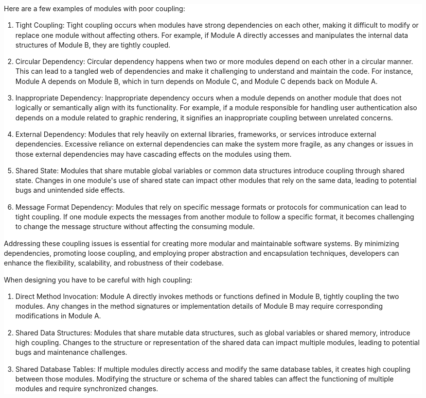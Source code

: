 Here are a few examples of modules with poor coupling:

1. Tight Coupling:
Tight coupling occurs when modules have strong dependencies on each other, making it difficult to modify or replace one module without affecting others. For example, if Module A directly accesses and manipulates the internal data structures of Module B, they are tightly coupled.

2. Circular Dependency:
Circular dependency happens when two or more modules depend on each other in a circular manner. This can lead to a tangled web of dependencies and make it challenging to understand and maintain the code. For instance, Module A depends on Module B, which in turn depends on Module C, and Module C depends back on Module A.

3. Inappropriate Dependency:
Inappropriate dependency occurs when a module depends on another module that does not logically or semantically align with its functionality. For example, if a module responsible for handling user authentication also depends on a module related to graphic rendering, it signifies an inappropriate coupling between unrelated concerns.

4. External Dependency:
Modules that rely heavily on external libraries, frameworks, or services introduce external dependencies. Excessive reliance on external dependencies can make the system more fragile, as any changes or issues in those external dependencies may have cascading effects on the modules using them.

5. Shared State:
Modules that share mutable global variables or common data structures introduce coupling through shared state. Changes in one module's use of shared state can impact other modules that rely on the same data, leading to potential bugs and unintended side effects.

6. Message Format Dependency:
Modules that rely on specific message formats or protocols for communication can lead to tight coupling. If one module expects the messages from another module to follow a specific format, it becomes challenging to change the message structure without affecting the consuming module.

Addressing these coupling issues is essential for creating more modular and maintainable software systems. By minimizing dependencies, promoting loose coupling, and employing proper abstraction and encapsulation techniques, developers can enhance the flexibility, scalability, and robustness of their codebase.

When designing you have to be careful with high coupling:

1. Direct Method Invocation:
Module A directly invokes methods or functions defined in Module B, tightly coupling the two modules. Any changes in the method signatures or implementation details of Module B may require corresponding modifications in Module A.

2. Shared Data Structures:
Modules that share mutable data structures, such as global variables or shared memory, introduce high coupling. Changes to the structure or representation of the shared data can impact multiple modules, leading to potential bugs and maintenance challenges.

3. Shared Database Tables:
If multiple modules directly access and modify the same database tables, it creates high coupling between those modules. Modifying the structure or schema of the shared tables can affect the functioning of multiple modules and require synchronized changes.
